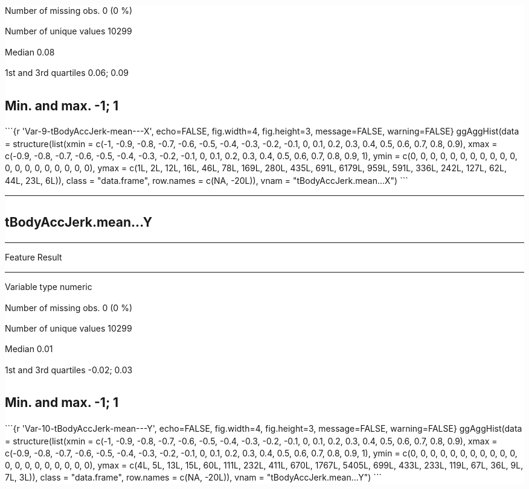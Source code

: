 Number of missing obs.         0 (0 %)

Number of unique values          10299

Median                            0.08

1st and 3rd quartiles       0.06; 0.09

Min. and max.                    -1; 1
--------------------------------------


</div>
<div class = "col-lg-4">
```{r 'Var-9-tBodyAccJerk-mean---X', echo=FALSE, fig.width=4, fig.height=3, message=FALSE, warning=FALSE}
ggAggHist(data = structure(list(xmin = c(-1, -0.9, -0.8, -0.7, 
-0.6, -0.5, -0.4, -0.3, -0.2, -0.1, 0, 0.1, 0.2, 0.3, 0.4, 0.5, 
0.6, 0.7, 0.8, 0.9), xmax = c(-0.9, -0.8, -0.7, -0.6, -0.5, -0.4, 
-0.3, -0.2, -0.1, 0, 0.1, 0.2, 0.3, 0.4, 0.5, 0.6, 0.7, 0.8, 
0.9, 1), ymin = c(0, 0, 0, 0, 0, 0, 0, 0, 0, 0, 0, 0, 0, 0, 0, 
0, 0, 0, 0, 0), ymax = c(1L, 2L, 12L, 16L, 46L, 78L, 169L, 280L, 
435L, 691L, 6179L, 959L, 591L, 336L, 242L, 127L, 62L, 44L, 23L, 
6L)), class = "data.frame", row.names = c(NA, -20L)), vnam = "tBodyAccJerk.mean...X")
```

</div>
</div>




---

## tBodyAccJerk.mean...Y

<div class = "row">
<div class = "col-lg-8">

---------------------------------------
Feature                          Result
------------------------- -------------
Variable type                   numeric

Number of missing obs.          0 (0 %)

Number of unique values           10299

Median                             0.01

1st and 3rd quartiles       -0.02; 0.03

Min. and max.                     -1; 1
---------------------------------------


</div>
<div class = "col-lg-4">
```{r 'Var-10-tBodyAccJerk-mean---Y', echo=FALSE, fig.width=4, fig.height=3, message=FALSE, warning=FALSE}
ggAggHist(data = structure(list(xmin = c(-1, -0.9, -0.8, -0.7, 
-0.6, -0.5, -0.4, -0.3, -0.2, -0.1, 0, 0.1, 0.2, 0.3, 0.4, 0.5, 
0.6, 0.7, 0.8, 0.9), xmax = c(-0.9, -0.8, -0.7, -0.6, -0.5, -0.4, 
-0.3, -0.2, -0.1, 0, 0.1, 0.2, 0.3, 0.4, 0.5, 0.6, 0.7, 0.8, 
0.9, 1), ymin = c(0, 0, 0, 0, 0, 0, 0, 0, 0, 0, 0, 0, 0, 0, 0, 
0, 0, 0, 0, 0), ymax = c(4L, 5L, 13L, 15L, 60L, 111L, 232L, 411L, 
670L, 1767L, 5405L, 699L, 433L, 233L, 119L, 67L, 36L, 9L, 7L, 
3L)), class = "data.frame", row.names = c(NA, -20L)), vnam = "tBodyAccJerk.mean...Y")
```
